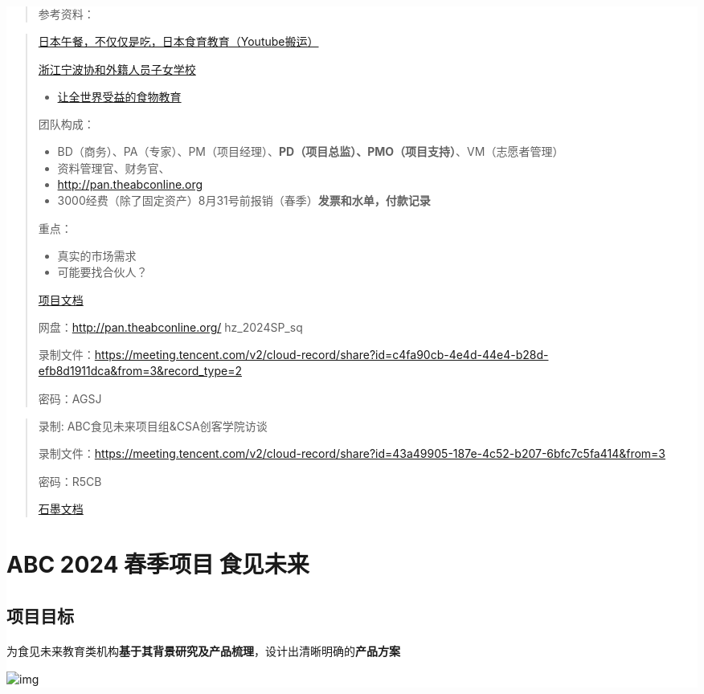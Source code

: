 > 参考资料：

>
>[日本午餐，不仅仅是吃，日本食育教育（Youtube搬运）](https://www.bilibili.com/video/BV1eE411j7Fk/?spm_id_from=333.337.search-card.all.click&vd_source=b736aa3d7f0fdf47b59ea3021dc810ab)
>
>[浙江宁波协和外籍人员子女学校](https://test.concordiaintl.com/zh-hans/about/vision_mission_value)
>
>- [让全世界受益的食物教育](https://test.concordiaintl.com/zh-hans/news/The_World_Benefits_from_Food_Education)
>
>团队构成：
>
>- BD（商务）、PA（专家）、PM（项目经理）、**PD（项目总监）、PMO（项目支持）**、VM（志愿者管理）
>- 资料管理官、财务官、
>- http://pan.theabconline.org
>- 3000经费（除了固定资产）8月31号前报销（春季）**发票和水单，付款记录**
>
>重点：
>
>- 真实的市场需求
>- 可能要找合伙人？
>
>[项目文档](https://p3fhmnl9d9.feishu.cn/docx/Gb59dITuioCwo0xzjaUcq7canWK)
>
>网盘：http://pan.theabconline.org/ hz_2024SP_sq
>
>录制文件：https://meeting.tencent.com/v2/cloud-record/share?id=c4fa90cb-4e4d-44e4-b28d-efb8d1911dca&from=3&record_type=2
>
>密码：AGSJ

> 录制: ABC食见未来项目组&CSA创客学院访谈
>
> 录制文件：https://meeting.tencent.com/v2/cloud-record/share?id=43a49905-187e-4c52-b207-6bfc7c5fa414&from=3
>
> 密码：R5CB
>
> [石墨文档](https://shimo.im/space/KlkKvZoyDWsXm2qd)

# ABC 2024 春季项目 食见未来

## 项目目标

为食见未来教育类机构**基于其背景研究及产品梳理**，设计出清晰明确的**产品方案**

![img](https://gd-pub.jinshujufiles.com/di/n6eYtwgtSK/20240316002755_8743ad)



